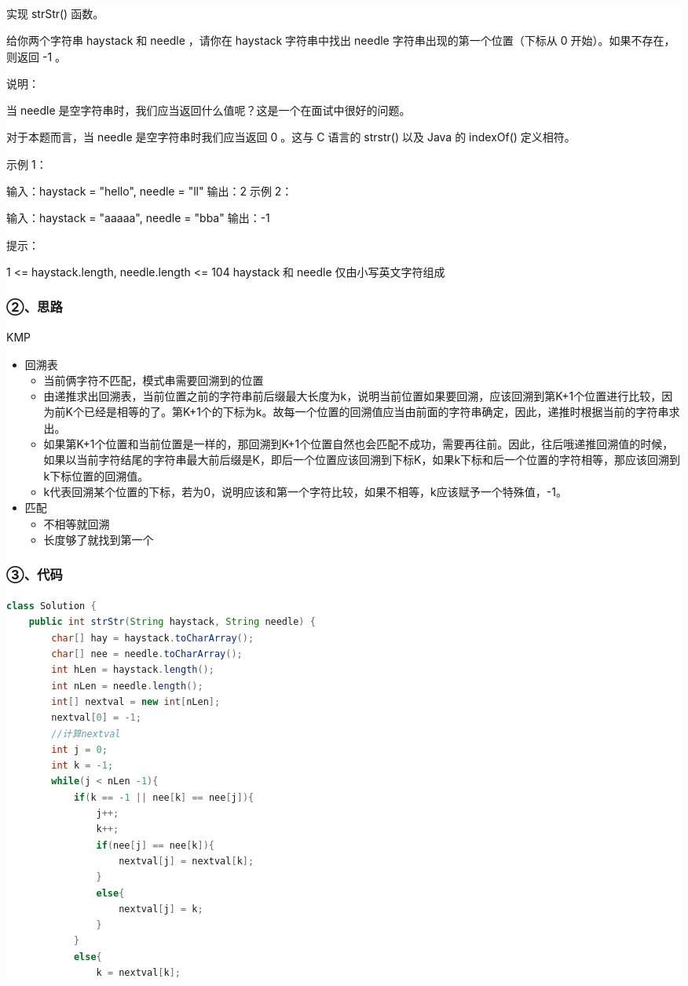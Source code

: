 实现 strStr() 函数。

给你两个字符串 haystack 和 needle ，请你在 haystack 字符串中找出 needle 字符串出现的第一个位置（下标从 0 开始）。如果不存在，则返回  -1 。

说明：

当 needle 是空字符串时，我们应当返回什么值呢？这是一个在面试中很好的问题。

对于本题而言，当 needle 是空字符串时我们应当返回 0 。这与 C 语言的 strstr() 以及 Java 的 indexOf() 定义相符。

 

示例 1：

输入：haystack = "hello", needle = "ll"
输出：2
示例 2：

输入：haystack = "aaaaa", needle = "bba"
输出：-1


提示：

1 <= haystack.length, needle.length <= 104
haystack 和 needle 仅由小写英文字符组成



### ②、思路

KMP

+ 回溯表
  + 当前俩字符不匹配，模式串需要回溯到的位置
  + 由递推求出回溯表，当前位置之前的字符串前后缀最大长度为k，说明当前位置如果要回溯，应该回溯到第K+1个位置进行比较，因为前K个已经是相等的了。第K+1个的下标为k。故每一个位置的回溯值应当由前面的字符串确定，因此，递推时根据当前的字符串求出。
  + 如果第K+1个位置和当前位置是一样的，那回溯到K+1个位置自然也会匹配不成功，需要再往前。因此，往后哦递推回溯值的时候，如果以当前字符结尾的字符串最大前后缀是K，即后一个位置应该回溯到下标K，如果k下标和后一个位置的字符相等，那应该回溯到k下标位置的回溯值。
  + k代表回溯某个位置的下标，若为0，说明应该和第一个字符比较，如果不相等，k应该赋予一个特殊值，-1。
+ 匹配
  + 不相等就回溯
  + 长度够了就找到第一个

### ③、代码

```java
class Solution {
    public int strStr(String haystack, String needle) {
        char[] hay = haystack.toCharArray();
        char[] nee = needle.toCharArray();
        int hLen = haystack.length();
        int nLen = needle.length();
        int[] nextval = new int[nLen];
        nextval[0] = -1;
        //计算nextval
        int j = 0;
        int k = -1;
        while(j < nLen -1){
            if(k == -1 || nee[k] == nee[j]){
                j++;
                k++;
                if(nee[j] == nee[k]){
                    nextval[j] = nextval[k];
                }
                else{
                    nextval[j] = k;
                }
            }
            else{
                k = nextval[k];
```